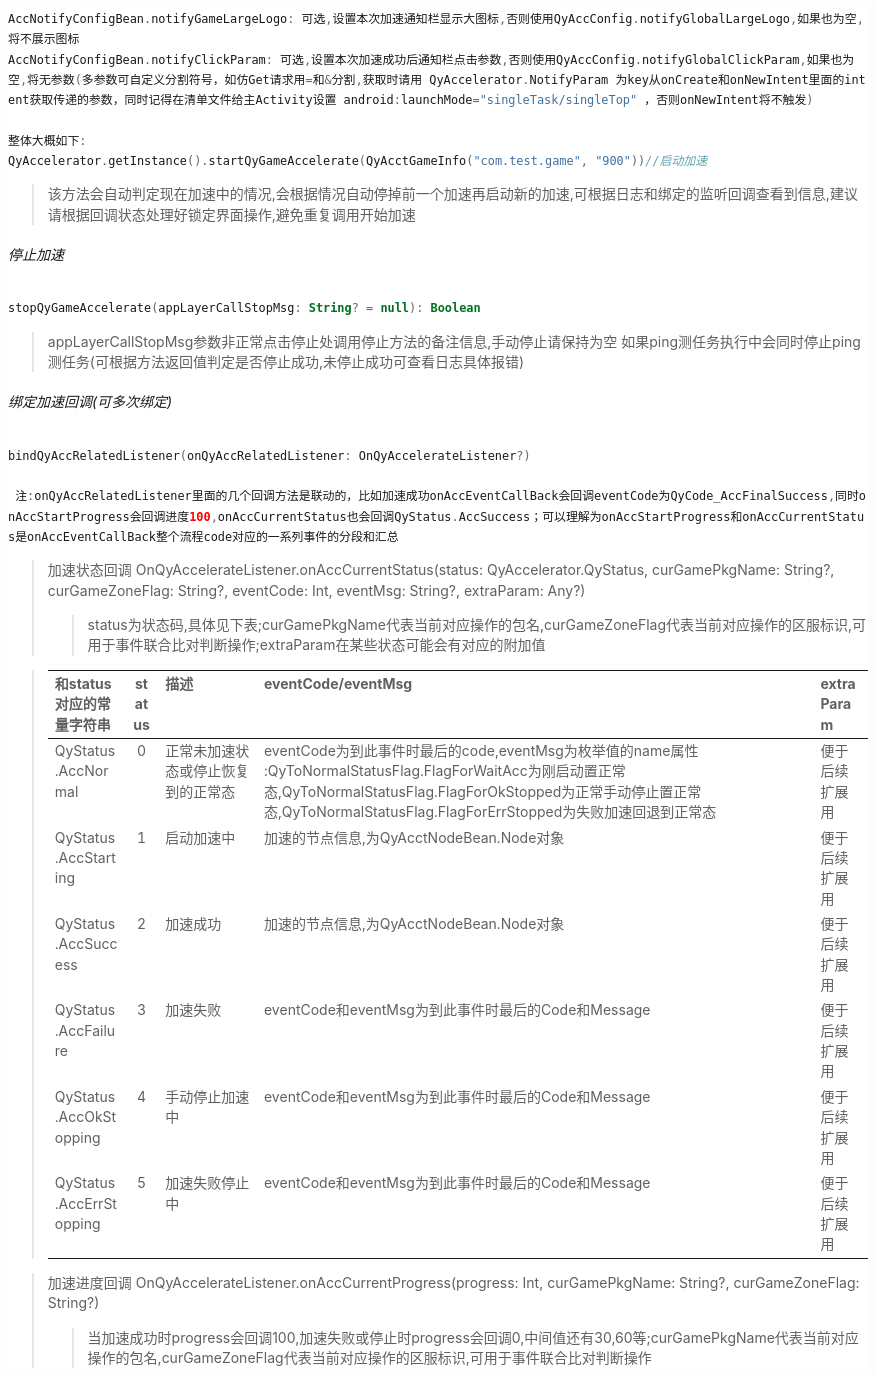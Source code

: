 ```kotlin
AccNotifyConfigBean.notifyGameLargeLogo: 可选,设置本次加速通知栏显示大图标,否则使用QyAccConfig.notifyGlobalLargeLogo,如果也为空,将不展示图标
AccNotifyConfigBean.notifyClickParam: 可选,设置本次加速成功后通知栏点击参数,否则使用QyAccConfig.notifyGlobalClickParam,如果也为空,将无参数(多参数可自定义分割符号，如仿Get请求用=和&分割,获取时请用 QyAccelerator.NotifyParam 为key从onCreate和onNewIntent里面的intent获取传递的参数，同时记得在清单文件给主Activity设置 android:launchMode="singleTask/singleTop" ，否则onNewIntent将不触发)

整体大概如下:
QyAccelerator.getInstance().startQyGameAccelerate(QyAcctGameInfo("com.test.game", "900"))//启动加速
```
> 该方法会自动判定现在加速中的情况,会根据情况自动停掉前一个加速再启动新的加速,可根据日志和绑定的监听回调查看到信息,建议请根据回调状态处理好锁定界面操作,避免重复调用开始加速



###### 停止加速

```kotlin
stopQyGameAccelerate(appLayerCallStopMsg: String? = null): Boolean
```

>appLayerCallStopMsg参数非正常点击停止处调用停止方法的备注信息,手动停止请保持为空
>如果ping测任务执行中会同时停止ping测任务(可根据方法返回值判定是否停止成功,未停止成功可查看日志具体报错)



###### 绑定加速回调(可多次绑定)

```kotlin
bindQyAccRelatedListener(onQyAccRelatedListener: OnQyAccelerateListener?)

 注:onQyAccRelatedListener里面的几个回调方法是联动的，比如加速成功onAccEventCallBack会回调eventCode为QyCode_AccFinalSuccess,同时onAccStartProgress会回调进度100,onAccCurrentStatus也会回调QyStatus.AccSuccess；可以理解为onAccStartProgress和onAccCurrentStatus是onAccEventCallBack整个流程code对应的一系列事件的分段和汇总
```

>加速状态回调
>OnQyAccelerateListener.onAccCurrentStatus(status: QyAccelerator.QyStatus, curGamePkgName: String?, curGameZoneFlag: String?, eventCode: Int, eventMsg: String?, extraParam: Any?)
>
>>status为状态码,具体见下表;curGamePkgName代表当前对应操作的包名,curGameZoneFlag代表当前对应操作的区服标识,可用于事件联合比对判断操作;extraParam在某些状态可能会有对应的附加值

>| 和status对应的常量字符串 | status | 描述             | eventCode/eventMsg             | extraParam
>| :------------------------- | :--: | :----------------------- | :----------------------- | :----------------------- |
>| QyStatus.AccNormal | 0  | 正常未加速状态或停止恢复到的正常态 | eventCode为到此事件时最后的code,eventMsg为枚举值的name属性 :QyToNormalStatusFlag.FlagForWaitAcc为刚启动置正常态,QyToNormalStatusFlag.FlagForOkStopped为正常手动停止置正常态,QyToNormalStatusFlag.FlagForErrStopped为失败加速回退到正常态 | 便于后续扩展用 |
>| QyStatus.AccStarting | 1  | 启动加速中 | 加速的节点信息,为QyAcctNodeBean.Node对象 | 便于后续扩展用 |
>| QyStatus.AccSuccess | 2 | 加速成功 | 加速的节点信息,为QyAcctNodeBean.Node对象 | 便于后续扩展用 |
>| QyStatus.AccFailure | 3 | 加速失败 | eventCode和eventMsg为到此事件时最后的Code和Message | 便于后续扩展用 |
>| QyStatus.AccOkStopping | 4  | 手动停止加速中 | eventCode和eventMsg为到此事件时最后的Code和Message | 便于后续扩展用 |
>| QyStatus.AccErrStopping | 5 | 加速失败停止中 | eventCode和eventMsg为到此事件时最后的Code和Message | 便于后续扩展用 |

> 加速进度回调
> OnQyAccelerateListener.onAccCurrentProgress(progress: Int, curGamePkgName: String?, curGameZoneFlag: String?)
>
>> 当加速成功时progress会回调100,加速失败或停止时progress会回调0,中间值还有30,60等;curGamePkgName代表当前对应操作的包名,curGameZoneFlag代表当前对应操作的区服标识,可用于事件联合比对判断操作
